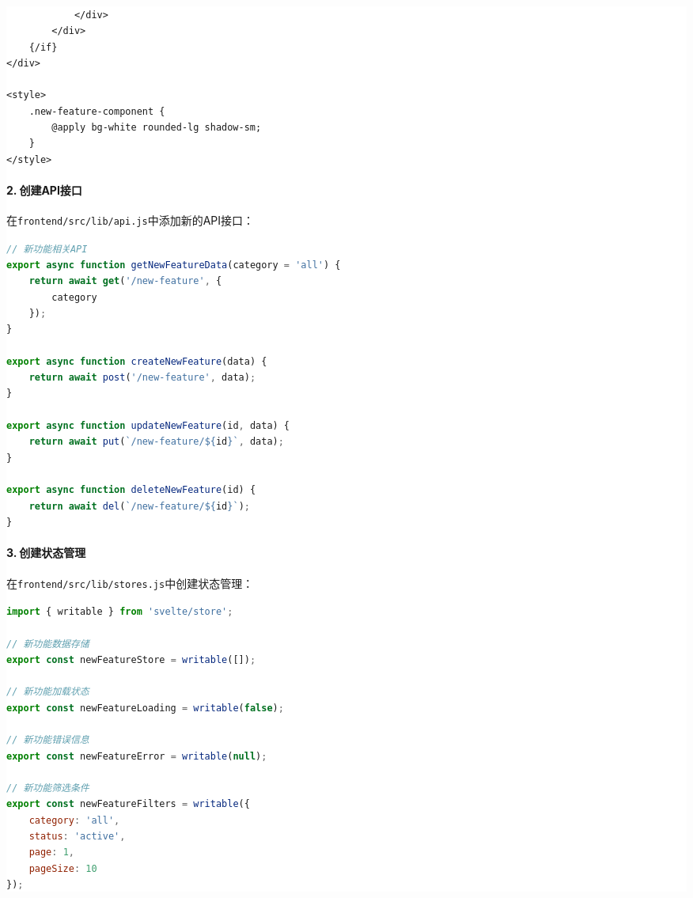 ```svelte
            </div>
        </div>
    {/if}
</div>

<style>
    .new-feature-component {
        @apply bg-white rounded-lg shadow-sm;
    }
</style>
```

#### 2. 创建API接口

在`frontend/src/lib/api.js`中添加新的API接口：

```javascript
// 新功能相关API
export async function getNewFeatureData(category = 'all') {
    return await get('/new-feature', {
        category
    });
}

export async function createNewFeature(data) {
    return await post('/new-feature', data);
}

export async function updateNewFeature(id, data) {
    return await put(`/new-feature/${id}`, data);
}

export async function deleteNewFeature(id) {
    return await del(`/new-feature/${id}`);
}
```

#### 3. 创建状态管理

在`frontend/src/lib/stores.js`中创建状态管理：

```javascript
import { writable } from 'svelte/store';

// 新功能数据存储
export const newFeatureStore = writable([]);

// 新功能加载状态
export const newFeatureLoading = writable(false);

// 新功能错误信息
export const newFeatureError = writable(null);

// 新功能筛选条件
export const newFeatureFilters = writable({
    category: 'all',
    status: 'active',
    page: 1,
    pageSize: 10
});
```

